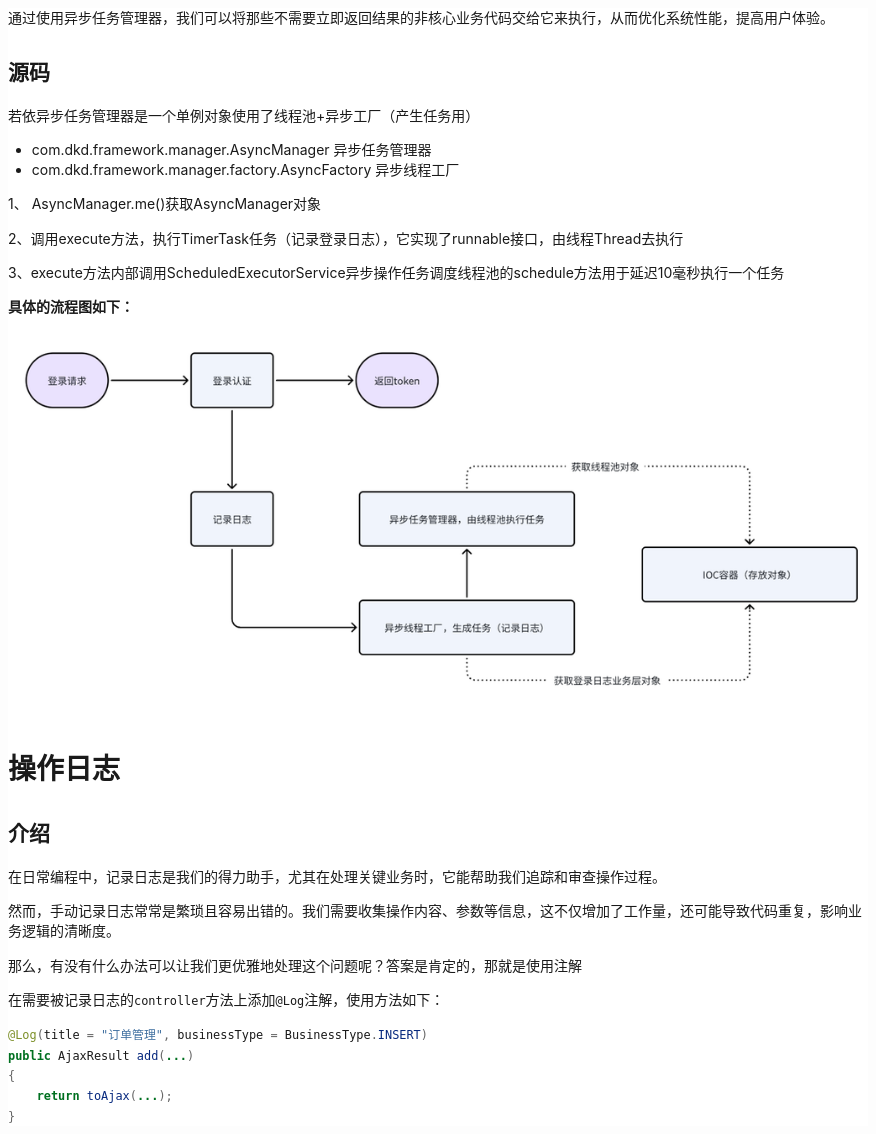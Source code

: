 通过使用异步任务管理器，我们可以将那些不需要立即返回结果的非核心业务代码交给它来执行，从而优化系统性能，提高用户体验。

## 源码

若依异步任务管理器是一个单例对象使用了线程池+异步工厂（产生任务用）

- com.dkd.framework.manager.AsyncManager 异步任务管理器
- com.dkd.framework.manager.factory.AsyncFactory 异步线程工厂



1、 AsyncManager.me()获取AsyncManager对象

2、调用execute方法，执行TimerTask任务（记录登录日志），它实现了runnable接口，由线程Thread去执行

3、execute方法内部调用ScheduledExecutorService异步操作任务调度线程池的schedule方法用于延迟10毫秒执行一个任务



**具体的流程图如下：**

![image-20240816145052754](assets/image-20240816145052754.png) 



# 操作日志

## 介绍

在日常编程中，记录日志是我们的得力助手，尤其在处理关键业务时，它能帮助我们追踪和审查操作过程。

然而，手动记录日志常常是繁琐且容易出错的。我们需要收集操作内容、参数等信息，这不仅增加了工作量，还可能导致代码重复，影响业务逻辑的清晰度。

那么，有没有什么办法可以让我们更优雅地处理这个问题呢？答案是肯定的，那就是使用注解

在需要被记录日志的`controller`方法上添加`@Log`注解，使用方法如下：

```java
@Log(title = "订单管理", businessType = BusinessType.INSERT)
public AjaxResult add(...)
{
    return toAjax(...);
}
```
